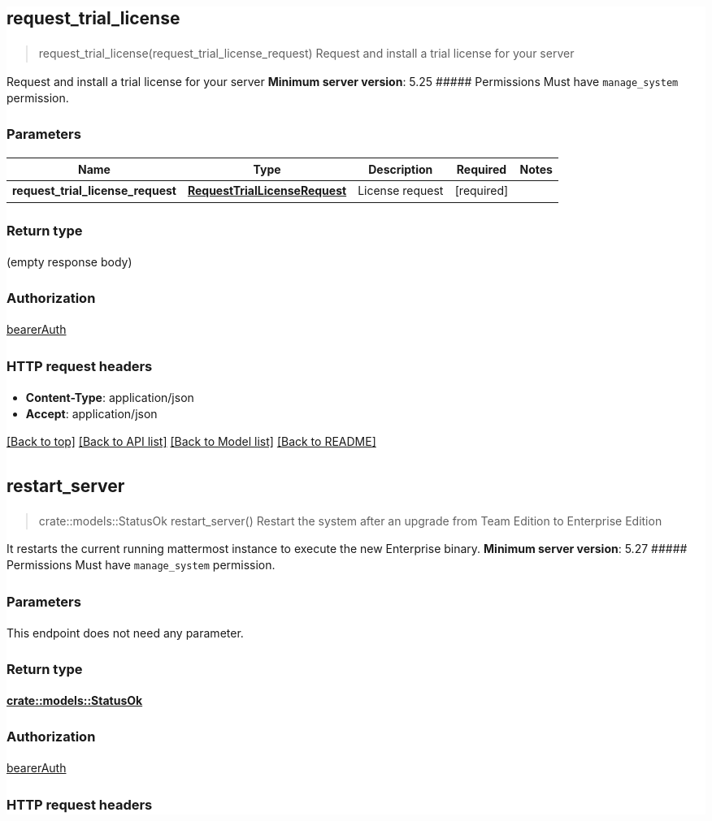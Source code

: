 
## request_trial_license

> request_trial_license(request_trial_license_request)
Request and install a trial license for your server

Request and install a trial license for your server __Minimum server version__: 5.25 ##### Permissions Must have `manage_system` permission. 

### Parameters


Name | Type | Description  | Required | Notes
------------- | ------------- | ------------- | ------------- | -------------
**request_trial_license_request** | [**RequestTrialLicenseRequest**](RequestTrialLicenseRequest.md) | License request | [required] |

### Return type

 (empty response body)

### Authorization

[bearerAuth](../README.md#bearerAuth)

### HTTP request headers

- **Content-Type**: application/json
- **Accept**: application/json

[[Back to top]](#) [[Back to API list]](../README.md#documentation-for-api-endpoints) [[Back to Model list]](../README.md#documentation-for-models) [[Back to README]](../README.md)


## restart_server

> crate::models::StatusOk restart_server()
Restart the system after an upgrade from Team Edition to Enterprise Edition

It restarts the current running mattermost instance to execute the new Enterprise binary. __Minimum server version__: 5.27 ##### Permissions Must have `manage_system` permission. 

### Parameters

This endpoint does not need any parameter.

### Return type

[**crate::models::StatusOk**](StatusOK.md)

### Authorization

[bearerAuth](../README.md#bearerAuth)

### HTTP request headers
